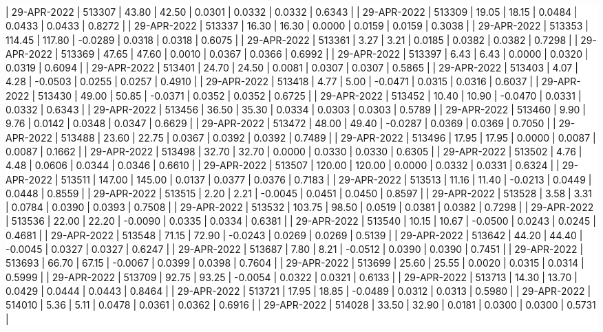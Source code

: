 | 29-APR-2022 | 513307 | 43.80 | 42.50 | 0.0301 | 0.0332 | 0.0332 | 0.6343 |
| 29-APR-2022 | 513309 | 19.05 | 18.15 | 0.0484 | 0.0433 | 0.0433 | 0.8272 |
| 29-APR-2022 | 513337 | 16.30 | 16.30 | 0.0000 | 0.0159 | 0.0159 | 0.3038 |
| 29-APR-2022 | 513353 | 114.45 | 117.80 | -0.0289 | 0.0318 | 0.0318 | 0.6075 |
| 29-APR-2022 | 513361 | 3.27 | 3.21 | 0.0185 | 0.0382 | 0.0382 | 0.7298 |
| 29-APR-2022 | 513369 | 47.65 | 47.60 | 0.0010 | 0.0367 | 0.0366 | 0.6992 |
| 29-APR-2022 | 513397 | 6.43 | 6.43 | 0.0000 | 0.0320 | 0.0319 | 0.6094 |
| 29-APR-2022 | 513401 | 24.70 | 24.50 | 0.0081 | 0.0307 | 0.0307 | 0.5865 |
| 29-APR-2022 | 513403 | 4.07 | 4.28 | -0.0503 | 0.0255 | 0.0257 | 0.4910 |
| 29-APR-2022 | 513418 | 4.77 | 5.00 | -0.0471 | 0.0315 | 0.0316 | 0.6037 |
| 29-APR-2022 | 513430 | 49.00 | 50.85 | -0.0371 | 0.0352 | 0.0352 | 0.6725 |
| 29-APR-2022 | 513452 | 10.40 | 10.90 | -0.0470 | 0.0331 | 0.0332 | 0.6343 |
| 29-APR-2022 | 513456 | 36.50 | 35.30 | 0.0334 | 0.0303 | 0.0303 | 0.5789 |
| 29-APR-2022 | 513460 | 9.90 | 9.76 | 0.0142 | 0.0348 | 0.0347 | 0.6629 |
| 29-APR-2022 | 513472 | 48.00 | 49.40 | -0.0287 | 0.0369 | 0.0369 | 0.7050 |
| 29-APR-2022 | 513488 | 23.60 | 22.75 | 0.0367 | 0.0392 | 0.0392 | 0.7489 |
| 29-APR-2022 | 513496 | 17.95 | 17.95 | 0.0000 | 0.0087 | 0.0087 | 0.1662 |
| 29-APR-2022 | 513498 | 32.70 | 32.70 | 0.0000 | 0.0330 | 0.0330 | 0.6305 |
| 29-APR-2022 | 513502 | 4.76 | 4.48 | 0.0606 | 0.0344 | 0.0346 | 0.6610 |
| 29-APR-2022 | 513507 | 120.00 | 120.00 | 0.0000 | 0.0332 | 0.0331 | 0.6324 |
| 29-APR-2022 | 513511 | 147.00 | 145.00 | 0.0137 | 0.0377 | 0.0376 | 0.7183 |
| 29-APR-2022 | 513513 | 11.16 | 11.40 | -0.0213 | 0.0449 | 0.0448 | 0.8559 |
| 29-APR-2022 | 513515 | 2.20 | 2.21 | -0.0045 | 0.0451 | 0.0450 | 0.8597 |
| 29-APR-2022 | 513528 | 3.58 | 3.31 | 0.0784 | 0.0390 | 0.0393 | 0.7508 |
| 29-APR-2022 | 513532 | 103.75 | 98.50 | 0.0519 | 0.0381 | 0.0382 | 0.7298 |
| 29-APR-2022 | 513536 | 22.00 | 22.20 | -0.0090 | 0.0335 | 0.0334 | 0.6381 |
| 29-APR-2022 | 513540 | 10.15 | 10.67 | -0.0500 | 0.0243 | 0.0245 | 0.4681 |
| 29-APR-2022 | 513548 | 71.15 | 72.90 | -0.0243 | 0.0269 | 0.0269 | 0.5139 |
| 29-APR-2022 | 513642 | 44.20 | 44.40 | -0.0045 | 0.0327 | 0.0327 | 0.6247 |
| 29-APR-2022 | 513687 | 7.80 | 8.21 | -0.0512 | 0.0390 | 0.0390 | 0.7451 |
| 29-APR-2022 | 513693 | 66.70 | 67.15 | -0.0067 | 0.0399 | 0.0398 | 0.7604 |
| 29-APR-2022 | 513699 | 25.60 | 25.55 | 0.0020 | 0.0315 | 0.0314 | 0.5999 |
| 29-APR-2022 | 513709 | 92.75 | 93.25 | -0.0054 | 0.0322 | 0.0321 | 0.6133 |
| 29-APR-2022 | 513713 | 14.30 | 13.70 | 0.0429 | 0.0444 | 0.0443 | 0.8464 |
| 29-APR-2022 | 513721 | 17.95 | 18.85 | -0.0489 | 0.0312 | 0.0313 | 0.5980 |
| 29-APR-2022 | 514010 | 5.36 | 5.11 | 0.0478 | 0.0361 | 0.0362 | 0.6916 |
| 29-APR-2022 | 514028 | 33.50 | 32.90 | 0.0181 | 0.0300 | 0.0300 | 0.5731 |
